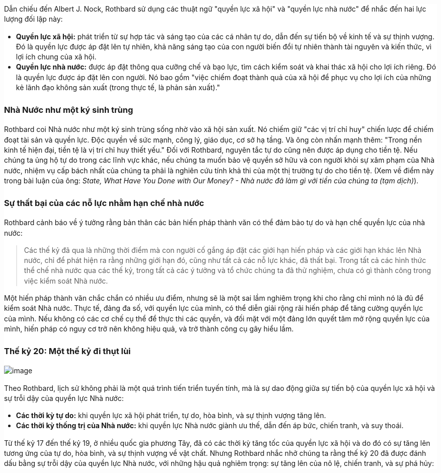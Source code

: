 Dẫn chiếu đến Albert J. Nock, Rothbard sử dụng các thuật ngữ "quyền lực xã hội" và "quyền lực nhà nước" để nhắc đến hai lực lượng đối lập này:

- **Quyền lực xã hội:** phát triển từ sự hợp tác và sáng tạo của các cá nhân tự do, dẫn đến sự tiến bộ về kinh tế và sự thịnh vượng. Đó là quyền lực được áp đặt lên tự nhiên, khả năng sáng tạo của con người biến đổi tự nhiên thành tài nguyên và kiến thức, vì lợi ích chung của xã hội.
- **Quyền lực nhà nước:** được áp đặt thông qua cưỡng chế và bạo lực, tìm cách kiểm soát và khai thác xã hội cho lợi ích riêng. Đó là quyền lực được áp đặt lên con người. Nó bao gồm "việc chiếm đoạt thành quả của xã hội để phục vụ cho lợi ích của những kẻ lãnh đạo không sản xuất (trong thực tế, là phản sản xuất)."

### Nhà Nước như một ký sinh trùng

Rothbard coi Nhà nước như một ký sinh trùng sống nhờ vào xã hội sản xuất. Nó chiếm giữ "các vị trí chỉ huy" chiến lược để chiếm đoạt tài sản và quyền lực. Độc quyền về sức mạnh, công lý, giáo dục, cơ sở hạ tầng. Và ông còn nhấn mạnh thêm: "Trong nền kinh tế hiện đại, tiền tệ là vị trí chỉ huy thiết yếu."
Đối với Rothbard, nguyên tắc tự do cũng nên được áp dụng cho tiền tệ. Nếu chúng ta ủng hộ tự do trong các lĩnh vực khác, nếu chúng ta muốn bảo vệ quyền sở hữu và con người khỏi sự xâm phạm của Nhà nước, nhiệm vụ cấp bách nhất của chúng ta phải là nghiên cứu tính khả thi của một thị trường tự do cho tiền tệ. (Xem về điểm này trong bài luận của ông: _State, What Have You Done with Our Money? - Nhà nước đã làm gì với tiền của chúng ta (tạm dịch)_).

### Sự thất bại của các nỗ lực nhằm hạn chế nhà nước

Rothbard cảnh báo về ý tưởng rằng bản thân các bản hiến pháp thành văn có thể đảm bảo tự do và hạn chế quyền lực của nhà nước:
> Các thế kỷ đã qua là những thời điểm mà con người cố gắng áp đặt các giới hạn hiến pháp và các giới hạn khác lên Nhà nước, chỉ để phát hiện ra rằng những giới hạn đó, cũng như tất cả các nỗ lực khác, đã thất bại. Trong tất cả các hình thức thể chế nhà nước qua các thế kỷ, trong tất cả các ý tưởng và tổ chức chúng ta đã thử nghiệm, chưa có gì thành công trong việc kiểm soát Nhà nước.

Một hiến pháp thành văn chắc chắn có nhiều ưu điểm, nhưng sẽ là một sai lầm nghiêm trọng khi cho rằng chỉ mình nó là đủ để kiểm soát Nhà nước. Thực tế, đảng đa số, với quyền lực của mình, có thể diễn giải rộng rãi hiến pháp để tăng cường quyền lực của mình. Nếu không có các cơ chế cụ thể để thực thi các quyền, và đối mặt với một đảng lớn quyết tâm mở rộng quyền lực của mình, hiến pháp có nguy cơ trở nên không hiệu quả, và trở thành công cụ gây hiểu lầm.

### Thế kỷ 20: Một thế kỷ đi thụt lùi

![image](assets/1/img-012.webp)

Theo Rothbard, lịch sử không phải là một quá trình tiến triển tuyến tính, mà là sự dao động giữa sự tiến bộ của quyền lực xã hội và sự trỗi dậy của quyền lực Nhà nước:

- **Các thời kỳ tự do:** khi quyền lực xã hội phát triển, tự do, hòa bình, và sự thịnh vượng tăng lên.
- **Các thời kỳ thống trị của Nhà nước:** khi quyền lực Nhà nước giành ưu thế, dẫn đến áp bức, chiến tranh, và suy thoái.

Từ thế kỷ 17 đến thế kỷ 19, ở nhiều quốc gia phương Tây, đã có các thời kỳ tăng tốc của quyền lực xã hội và do đó có sự tăng lên tương ứng của tự do, hòa bình, và sự thịnh vượng về vật chất. Nhưng Rothbard nhắc nhở chúng ta rằng thế kỷ 20 đã được đánh dấu bằng sự trỗi dậy của quyền lực Nhà nước, với những hậu quả nghiêm trọng: sự tăng lên của nô lệ, chiến tranh, và sự phá hủy:
